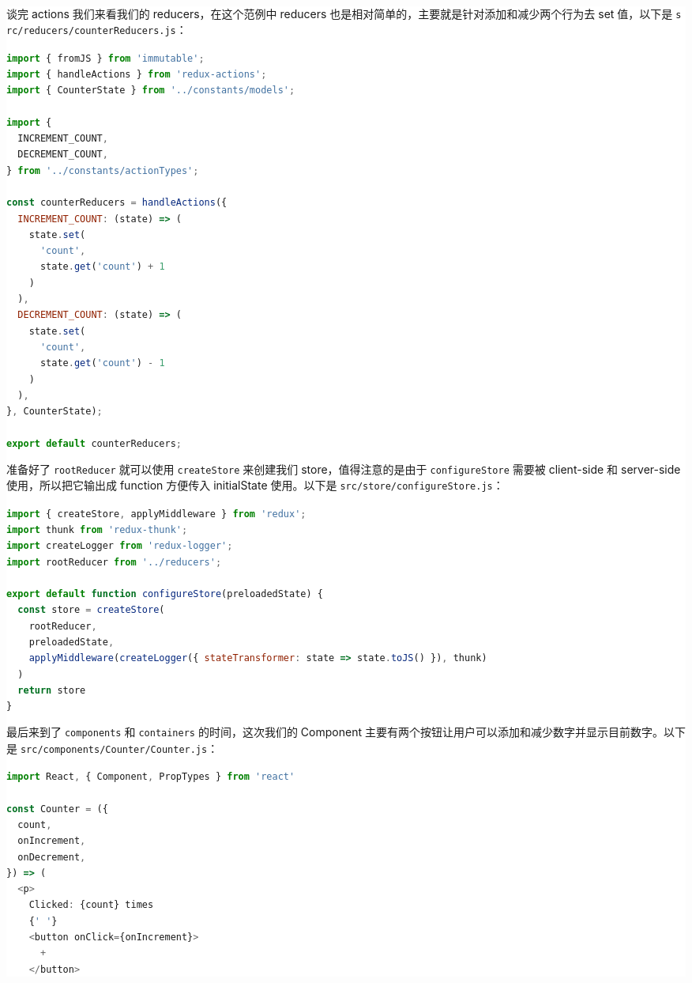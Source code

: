 谈完 actions 我们来看我们的 reducers，在这个范例中 reducers 也是相对简单的，主要就是针对添加和减少两个行为去 set 值，以下是 `src/reducers/counterReducers.js`：

```javascript
import { fromJS } from 'immutable';
import { handleActions } from 'redux-actions';
import { CounterState } from '../constants/models';

import {
  INCREMENT_COUNT,
  DECREMENT_COUNT,
} from '../constants/actionTypes';

const counterReducers = handleActions({
  INCREMENT_COUNT: (state) => (
    state.set(
      'count',
      state.get('count') + 1
    )
  ),
  DECREMENT_COUNT: (state) => (
    state.set(
      'count',
      state.get('count') - 1
    )
  ),
}, CounterState);

export default counterReducers;
```

准备好了 `rootReducer` 就可以使用 `createStore` 来创建我们 store，值得注意的是由于 `configureStore` 需要被 client-side 和 server-side 使用，所以把它输出成 function 方便传入 initialState 使用。以下是 `src/store/configureStore.js`：

```javascript
import { createStore, applyMiddleware } from 'redux';
import thunk from 'redux-thunk';
import createLogger from 'redux-logger';
import rootReducer from '../reducers';

export default function configureStore(preloadedState) {
  const store = createStore(
    rootReducer,
    preloadedState,
    applyMiddleware(createLogger({ stateTransformer: state => state.toJS() }), thunk)
  )
  return store
}
```

最后来到了 `components` 和 `containers` 的时间，这次我们的 Component 主要有两个按钮让用户可以添加和减少数字并显示目前数字。以下是 `src/components/Counter/Counter.js`：

```javascript
import React, { Component, PropTypes } from 'react'

const Counter = ({
  count,
  onIncrement,
  onDecrement,
}) => (
  <p>
    Clicked: {count} times
    {' '}
    <button onClick={onIncrement}>
      +
    </button>
```